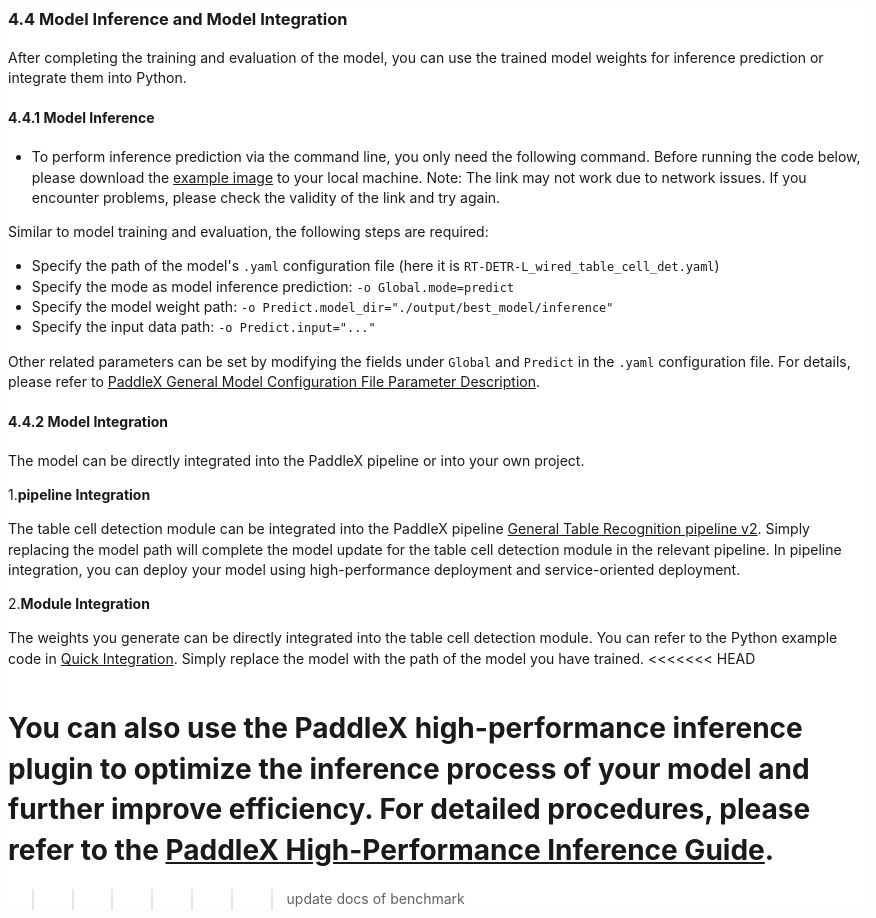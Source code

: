 ### <b>4.4 Model Inference and Model Integration</b>
After completing the training and evaluation of the model, you can use the trained model weights for inference prediction or integrate them into Python.

#### 4.4.1 Model Inference

* To perform inference prediction via the command line, you only need the following command. Before running the code below, please download the [example image](https://paddle-model-ecology.bj.bcebos.com/paddlex/imgs/demo_image/table_recognition.jpg) to your local machine. Note: The link may not work due to network issues. If you encounter problems, please check the validity of the link and try again.

Similar to model training and evaluation, the following steps are required:

* Specify the path of the model's `.yaml` configuration file (here it is `RT-DETR-L_wired_table_cell_det.yaml`)
* Specify the mode as model inference prediction: `-o Global.mode=predict`
* Specify the model weight path: `-o Predict.model_dir="./output/best_model/inference"`
* Specify the input data path: `-o Predict.input="..."`

Other related parameters can be set by modifying the fields under `Global` and `Predict` in the `.yaml` configuration file. For details, please refer to [PaddleX General Model Configuration File Parameter Description](../../instructions/config_parameters_common.en.md).

#### 4.4.2 Model Integration
The model can be directly integrated into the PaddleX pipeline or into your own project.

1.<b>pipeline Integration</b>

The table cell detection module can be integrated into the PaddleX pipeline [General Table Recognition pipeline v2](../../../pipeline_usage/tutorials/ocr_pipelines/table_recognition_v2.en.md). Simply replacing the model path will complete the model update for the table cell detection module in the relevant pipeline. In pipeline integration, you can deploy your model using high-performance deployment and service-oriented deployment.

2.<b>Module Integration</b>

The weights you generate can be directly integrated into the table cell detection module. You can refer to the Python example code in [Quick Integration](#3-Quick-Integration). Simply replace the model with the path of the model you have trained.
<<<<<<< HEAD

You can also use the PaddleX high-performance inference plugin to optimize the inference process of your model and further improve efficiency. For detailed procedures, please refer to the [PaddleX High-Performance Inference Guide](../../../pipeline_deploy/high_performance_inference.en.md).
=======
>>>>>>> update docs of benchmark
